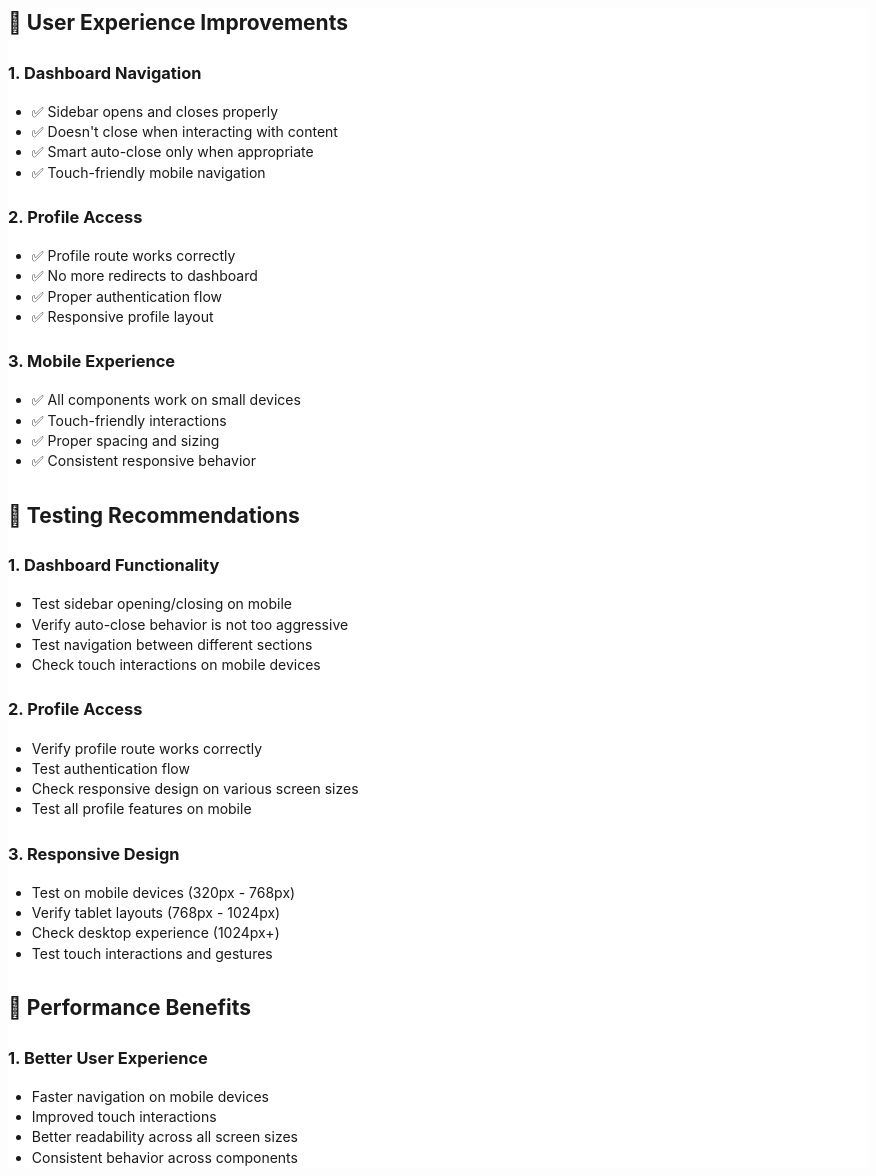 ## 🎯 User Experience Improvements

### 1. **Dashboard Navigation**
- ✅ Sidebar opens and closes properly
- ✅ Doesn't close when interacting with content
- ✅ Smart auto-close only when appropriate
- ✅ Touch-friendly mobile navigation

### 2. **Profile Access**
- ✅ Profile route works correctly
- ✅ No more redirects to dashboard
- ✅ Proper authentication flow
- ✅ Responsive profile layout

### 3. **Mobile Experience**
- ✅ All components work on small devices
- ✅ Touch-friendly interactions
- ✅ Proper spacing and sizing
- ✅ Consistent responsive behavior

## 🧪 Testing Recommendations

### 1. **Dashboard Functionality**
- Test sidebar opening/closing on mobile
- Verify auto-close behavior is not too aggressive
- Test navigation between different sections
- Check touch interactions on mobile devices

### 2. **Profile Access**
- Verify profile route works correctly
- Test authentication flow
- Check responsive design on various screen sizes
- Test all profile features on mobile

### 3. **Responsive Design**
- Test on mobile devices (320px - 768px)
- Verify tablet layouts (768px - 1024px)
- Check desktop experience (1024px+)
- Test touch interactions and gestures

## 🚀 Performance Benefits

### 1. **Better User Experience**
- Faster navigation on mobile devices
- Improved touch interactions
- Better readability across all screen sizes
- Consistent behavior across components
